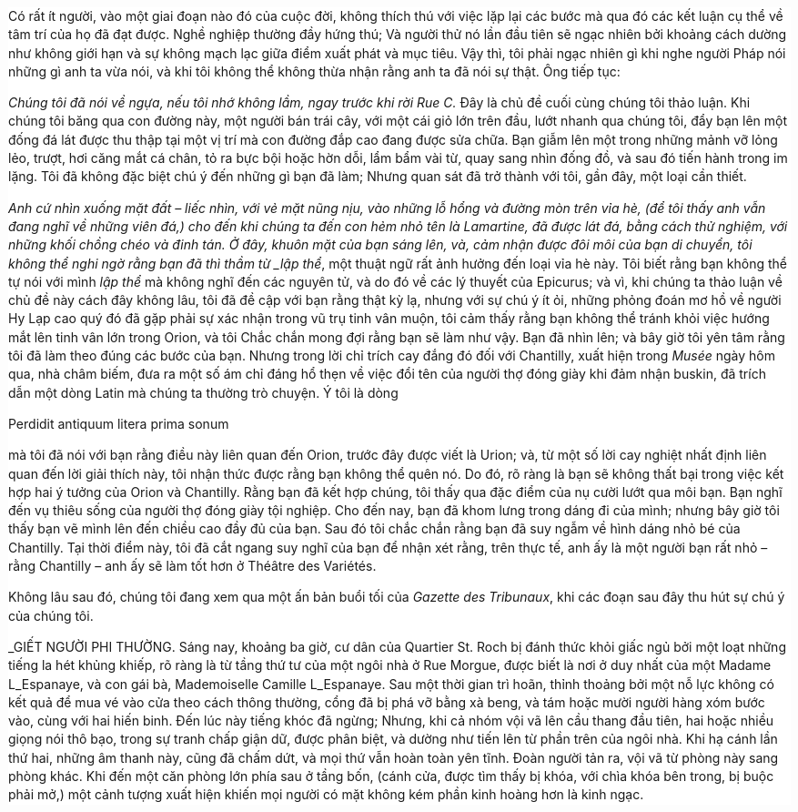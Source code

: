 Có rất ít người, vào một giai đoạn nào đó của cuộc đời, không thích thú với việc lặp lại các bước mà qua đó các kết luận cụ thể về tâm trí của họ đã đạt được. Nghề nghiệp thường đầy hứng thú; Và người thử nó lần đầu tiên sẽ ngạc nhiên bởi khoảng cách dường như không giới hạn và sự không mạch lạc giữa điểm xuất phát và mục tiêu. Vậy thì, tôi phải ngạc nhiên gì khi nghe người Pháp nói những gì anh ta vừa nói, và khi tôi không thể không thừa nhận rằng anh ta đã nói sự thật. Ông tiếp tục:

_Chúng tôi đã nói về ngựa, nếu tôi nhớ không lầm, ngay trước khi rời Rue C._ Đây là chủ đề cuối cùng chúng tôi thảo luận. Khi chúng tôi băng qua con đường này, một người bán trái cây, với một cái giỏ lớn trên đầu, lướt nhanh qua chúng tôi, đẩy bạn lên một đống đá lát được thu thập tại một vị trí mà con đường đắp cao đang được sửa chữa. Bạn giẫm lên một trong những mảnh vỡ lỏng lẻo, trượt, hơi căng mắt cá chân, tỏ ra bực bội hoặc hờn dỗi, lẩm bẩm vài từ, quay sang nhìn đống đồ, và sau đó tiến hành trong im lặng. Tôi đã không đặc biệt chú ý đến những gì bạn đã làm; Nhưng quan sát đã trở thành với tôi, gần đây, một loại cần thiết.

_Anh cứ nhìn xuống mặt đất – liếc nhìn, với vẻ mặt nũng nịu, vào những lỗ hổng và đường mòn trên vỉa hè, (để tôi thấy anh vẫn đang nghĩ về những viên đá,) cho đến khi chúng ta đến con hẻm nhỏ tên là Lamartine, đã được lát đá, bằng cách thử nghiệm, với những khối chồng chéo và đinh tán. Ở đây, khuôn mặt của bạn sáng lên, và, cảm nhận được đôi môi của bạn di chuyển, tôi không thể nghi ngờ rằng bạn đã thì thầm từ \_lập thể_, một thuật ngữ rất ảnh hưởng đến loại vỉa hè này. Tôi biết rằng bạn không thể tự nói với mình _lập thể_ mà không nghĩ đến các nguyên tử, và do đó về các lý thuyết của Epicurus; và vì, khi chúng ta thảo luận về chủ đề này cách đây không lâu, tôi đã đề cập với bạn rằng thật kỳ lạ, nhưng với sự chú ý ít ỏi, những phỏng đoán mơ hồ về người Hy Lạp cao quý đó đã gặp phải sự xác nhận trong vũ trụ tinh vân muộn, tôi cảm thấy rằng bạn không thể tránh khỏi việc hướng mắt lên tinh vân lớn trong Orion, và tôi Chắc chắn mong đợi rằng bạn sẽ làm như vậy. Bạn đã nhìn lên; và bây giờ tôi yên tâm rằng tôi đã làm theo đúng các bước của bạn. Nhưng trong lời chỉ trích cay đắng đó đối với Chantilly, xuất hiện trong _Musée_ ngày hôm qua, nhà châm biếm, đưa ra một số ám chỉ đáng hổ thẹn về việc đổi tên của người thợ đóng giày khi đảm nhận buskin, đã trích dẫn một dòng Latin mà chúng ta thường trò chuyện. Ý tôi là dòng

Perdidit antiquum litera prima sonum

mà tôi đã nói với bạn rằng điều này liên quan đến Orion, trước đây được viết là Urion; và, từ một số lời cay nghiệt nhất định liên quan đến lời giải thích này, tôi nhận thức được rằng bạn không thể quên nó. Do đó, rõ ràng là bạn sẽ không thất bại trong việc kết hợp hai ý tưởng của Orion và Chantilly. Rằng bạn đã kết hợp chúng, tôi thấy qua đặc điểm của nụ cười lướt qua môi bạn. Bạn nghĩ đến vụ thiêu sống của người thợ đóng giày tội nghiệp. Cho đến nay, bạn đã khom lưng trong dáng đi của mình; nhưng bây giờ tôi thấy bạn vẽ mình lên đến chiều cao đầy đủ của bạn. Sau đó tôi chắc chắn rằng bạn đã suy ngẫm về hình dáng nhỏ bé của Chantilly. Tại thời điểm này, tôi đã cắt ngang suy nghĩ của bạn để nhận xét rằng, trên thực tế, anh ấy là một người bạn rất nhỏ – rằng Chantilly – anh ấy sẽ làm tốt hơn ở Théâtre des Variétés.

Không lâu sau đó, chúng tôi đang xem qua một ấn bản buổi tối của _Gazette des Tribunaux_, khi các đoạn sau đây thu hút sự chú ý của chúng tôi.

\_GIẾT NGƯỜI PHI THƯỜNG. Sáng nay, khoảng ba giờ, cư dân của Quartier St. Roch bị đánh thức khỏi giấc ngủ bởi một loạt những tiếng la hét khủng khiếp, rõ ràng là từ tầng thứ tư của một ngôi nhà ở Rue Morgue, được biết là nơi ở duy nhất của một Madame L_Espanaye, và con gái bà, Mademoiselle Camille L_Espanaye. Sau một thời gian trì hoãn, thỉnh thoảng bởi một nỗ lực không có kết quả để mua vé vào cửa theo cách thông thường, cổng đã bị phá vỡ bằng xà beng, và tám hoặc mười người hàng xóm bước vào, cùng với hai hiến binh. Đến lúc này tiếng khóc đã ngừng; Nhưng, khi cả nhóm vội vã lên cầu thang đầu tiên, hai hoặc nhiều giọng nói thô bạo, trong sự tranh chấp giận dữ, được phân biệt, và dường như tiến lên từ phần trên của ngôi nhà. Khi hạ cánh lần thứ hai, những âm thanh này, cũng đã chấm dứt, và mọi thứ vẫn hoàn toàn yên tĩnh. Đoàn người tản ra, vội vã từ phòng này sang phòng khác. Khi đến một căn phòng lớn phía sau ở tầng bốn, (cánh cửa, được tìm thấy bị khóa, với chìa khóa bên trong, bị buộc phải mở,) một cảnh tượng xuất hiện khiến mọi người có mặt không kém phần kinh hoàng hơn là kinh ngạc.
